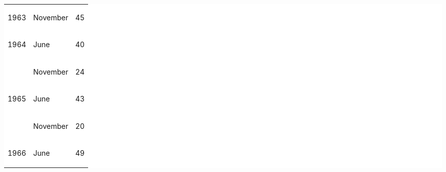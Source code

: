 </ol></li>

</ol>

<table>

<tr>

<td><p>1963</p></td>

<td><p>November</p></td>

<td><p>45</p></td>

</tr>

<tr>

<td><p>1964</p></td>

<td><p>June</p></td>

<td><p>40</p></td>

</tr>

<tr>

<td><p></p></td>

<td><p>November</p></td>

<td><p>24</p></td>

</tr>

<tr>

<td><p>1965</p></td>

<td><p>June</p></td>

<td><p>43</p></td>

</tr>

<tr>

<td><p></p></td>

<td><p>November</p></td>

<td><p>20</p></td>

</tr>

<tr>

<td><p>1966</p></td>

<td><p>June</p></td>

<td><p>49</p></td>

</tr>

